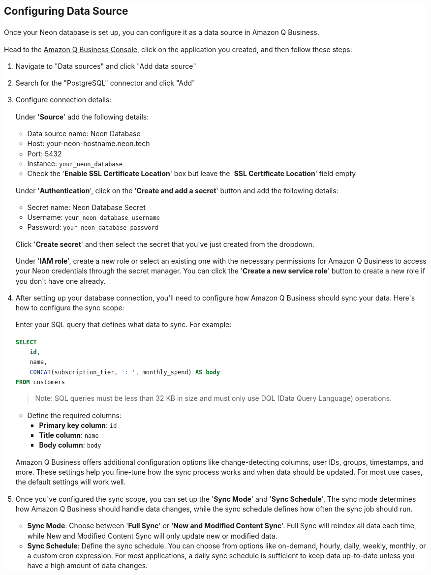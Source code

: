 ## Configuring Data Source

Once your Neon database is set up, you can configure it as a data source in Amazon Q Business.

Head to the [Amazon Q Business Console](https://us-east-1.console.aws.amazon.com/amazonq/business/applications), click on the application you created, and then follow these steps:

1. Navigate to "Data sources" and click "Add data source"
2. Search for the "PostgreSQL" connector and click "Add"
3. Configure connection details:

   Under '**Source**' add the following details:
   - Data source name: Neon Database
   - Host: your-neon-hostname.neon.tech
   - Port: 5432
   - Instance: `your_neon_database`
   - Check the '**Enable SSL Certificate Location**' box but leave the '**SSL Certificate Location**' field empty

   Under '**Authentication**', click on the '**Create and add a secret**' button and add the following details:
   - Secret name: Neon Database Secret
   - Username: `your_neon_database_username`
   - Password: `your_neon_database_password`

   Click '**Create secret**' and then select the secret that you've just created from the dropdown.

   Under '**IAM role**', create a new role or select an existing one with the necessary permissions for Amazon Q Business to access your Neon credentials through the secret manager. You can click the '**Create a new service role**' button to create a new role if you don't have one already.

4. After setting up your database connection, you'll need to configure how Amazon Q Business should sync your data. Here's how to configure the sync scope:

   Enter your SQL query that defines what data to sync. For example:

   ```sql
   SELECT
       id,
       name,
       CONCAT(subscription_tier, ': ', monthly_spend) AS body
   FROM customers
   ```

   > Note: SQL queries must be less than 32 KB in size and must only use DQL (Data Query Language) operations.
   - Define the required columns:
     - **Primary key column**: `id`
     - **Title column**: `name`
     - **Body column**: `body`

   Amazon Q Business offers additional configuration options like change-detecting columns, user IDs, groups, timestamps, and more. These settings help you fine-tune how the sync process works and when data should be updated. For most use cases, the default settings will work well.

5. Once you've configured the sync scope, you can set up the '**Sync Mode**' and '**Sync Schedule**'. The sync mode determines how Amazon Q Business should handle data changes, while the sync schedule defines how often the sync job should run.
   - **Sync Mode**: Choose between '**Full Sync**' or '**New and Modified Content Sync**'. Full Sync will reindex all data each time, while New and Modified Content Sync will only update new or modified data.
   - **Sync Schedule**: Define the sync schedule. You can choose from options like on-demand, hourly, daily, weekly, monthly, or a custom cron expression. For most applications, a daily sync schedule is sufficient to keep data up-to-date unless you have a high amount of data changes.
